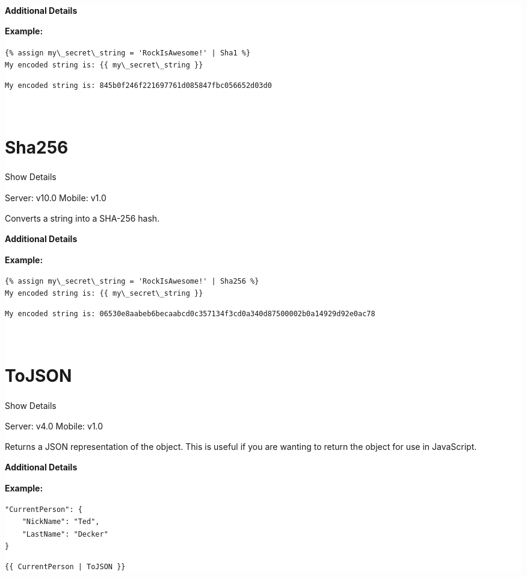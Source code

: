 **Additional Details**

**Example:**

```
{% assign my\_secret\_string = 'RockIsAwesome!' | Sha1 %}
My encoded string is: {{ my\_secret\_string }}
```

```
My encoded string is: 845b0f246f221697761d085847fbc056652d03d0
```

 [](#sha256)

Sha256
======

Show Details

Server: v10.0 Mobile: v1.0

Converts a string into a SHA-256 hash.

**Additional Details**

**Example:**

```
{% assign my\_secret\_string = 'RockIsAwesome!' | Sha256 %}
My encoded string is: {{ my\_secret\_string }}
```

```
My encoded string is: 06530e8aabeb6becaabcd0c357134f3cd0a340d87500002b0a14929d92e0ac78
```

 [](#tojson)

ToJSON
======

Show Details

Server: v4.0 Mobile: v1.0

Returns a JSON representation of the object. This is useful if you are wanting to return the object for use in JavaScript.

**Additional Details**

**Example:**

```
"CurrentPerson": {
    "NickName": "Ted",
    "LastName": "Decker"
}
```

```
{{ CurrentPerson | ToJSON }}
```
